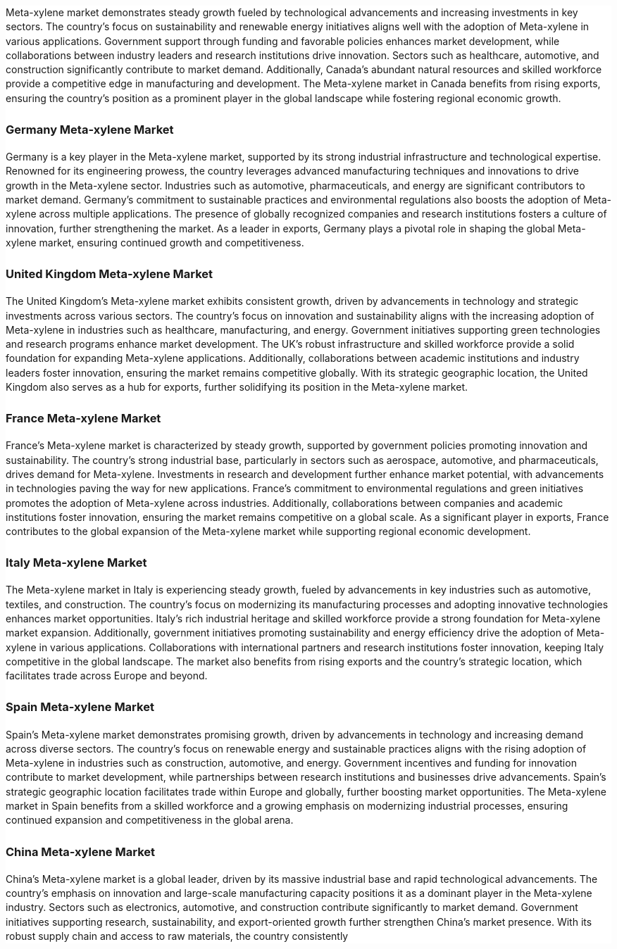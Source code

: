 Meta-xylene market demonstrates steady growth fueled by technological advancements and increasing investments in key sectors. The country&rsquo;s focus on sustainability and renewable energy initiatives aligns well with the adoption of Meta-xylene in various applications. Government support through funding and favorable policies enhances market development, while collaborations between industry leaders and research institutions drive innovation. Sectors such as healthcare, automotive, and construction significantly contribute to market demand. Additionally, Canada&rsquo;s abundant natural resources and skilled workforce provide a competitive edge in manufacturing and development. The Meta-xylene market in Canada benefits from rising exports, ensuring the country&rsquo;s position as a prominent player in the global landscape while fostering regional economic growth.</p><h3>Germany Meta-xylene Market</h3><p>Germany is a key player in the Meta-xylene market, supported by its strong industrial infrastructure and technological expertise. Renowned for its engineering prowess, the country leverages advanced manufacturing techniques and innovations to drive growth in the Meta-xylene sector. Industries such as automotive, pharmaceuticals, and energy are significant contributors to market demand. Germany&rsquo;s commitment to sustainable practices and environmental regulations also boosts the adoption of Meta-xylene across multiple applications. The presence of globally recognized companies and research institutions fosters a culture of innovation, further strengthening the market. As a leader in exports, Germany plays a pivotal role in shaping the global Meta-xylene market, ensuring continued growth and competitiveness.</p><h3>United Kingdom Meta-xylene Market</h3><p>The United Kingdom&rsquo;s Meta-xylene market exhibits consistent growth, driven by advancements in technology and strategic investments across various sectors. The country&rsquo;s focus on innovation and sustainability aligns with the increasing adoption of Meta-xylene in industries such as healthcare, manufacturing, and energy. Government initiatives supporting green technologies and research programs enhance market development. The UK&rsquo;s robust infrastructure and skilled workforce provide a solid foundation for expanding Meta-xylene applications. Additionally, collaborations between academic institutions and industry leaders foster innovation, ensuring the market remains competitive globally. With its strategic geographic location, the United Kingdom also serves as a hub for exports, further solidifying its position in the Meta-xylene market.</p><h3>France Meta-xylene Market</h3><p>France&rsquo;s Meta-xylene market is characterized by steady growth, supported by government policies promoting innovation and sustainability. The country&rsquo;s strong industrial base, particularly in sectors such as aerospace, automotive, and pharmaceuticals, drives demand for Meta-xylene. Investments in research and development further enhance market potential, with advancements in technologies paving the way for new applications. France&rsquo;s commitment to environmental regulations and green initiatives promotes the adoption of Meta-xylene across industries. Additionally, collaborations between companies and academic institutions foster innovation, ensuring the market remains competitive on a global scale. As a significant player in exports, France contributes to the global expansion of the Meta-xylene market while supporting regional economic development.</p><h3>Italy Meta-xylene Market</h3><p>The Meta-xylene market in Italy is experiencing steady growth, fueled by advancements in key industries such as automotive, textiles, and construction. The country&rsquo;s focus on modernizing its manufacturing processes and adopting innovative technologies enhances market opportunities. Italy&rsquo;s rich industrial heritage and skilled workforce provide a strong foundation for Meta-xylene market expansion. Additionally, government initiatives promoting sustainability and energy efficiency drive the adoption of Meta-xylene in various applications. Collaborations with international partners and research institutions foster innovation, keeping Italy competitive in the global landscape. The market also benefits from rising exports and the country&rsquo;s strategic location, which facilitates trade across Europe and beyond.</p><h3>Spain Meta-xylene Market</h3><p>Spain&rsquo;s Meta-xylene market demonstrates promising growth, driven by advancements in technology and increasing demand across diverse sectors. The country&rsquo;s focus on renewable energy and sustainable practices aligns with the rising adoption of Meta-xylene in industries such as construction, automotive, and energy. Government incentives and funding for innovation contribute to market development, while partnerships between research institutions and businesses drive advancements. Spain&rsquo;s strategic geographic location facilitates trade within Europe and globally, further boosting market opportunities. The Meta-xylene market in Spain benefits from a skilled workforce and a growing emphasis on modernizing industrial processes, ensuring continued expansion and competitiveness in the global arena.</p><h3>China Meta-xylene Market</h3><p>China&rsquo;s Meta-xylene market is a global leader, driven by its massive industrial base and rapid technological advancements. The country&rsquo;s emphasis on innovation and large-scale manufacturing capacity positions it as a dominant player in the Meta-xylene industry. Sectors such as electronics, automotive, and construction contribute significantly to market demand. Government initiatives supporting research, sustainability, and export-oriented growth further strengthen China&rsquo;s market presence. With its robust supply chain and access to raw materials, the country consistently